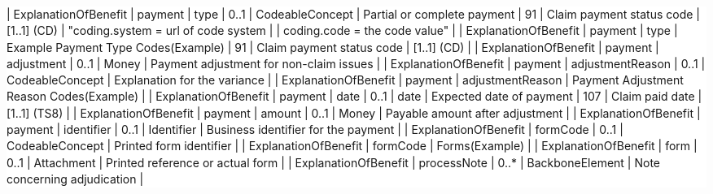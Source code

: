 | ExplanationOfBenefit                           | payment                                                                                                                  | type                                          | 0\.\.1                                                                                                       | CodeableConcept                                               | Partial or complete payment                         | 91                                                                                    | Claim payment status code                                                                                                                                                   | \[1\.\.1\] \(CD\)                                                                                                                            | "coding\.system = url of code system                                                                         |
| coding\.code = the code value"                 |
| ExplanationOfBenefit                           | payment                                                                                                                  | type                                          | Example Payment Type Codes\(Example\)                                                                       | 91                                                            | Claim payment status code                           | \[1\.\.1\] \(CD\)                                                                     |
| ExplanationOfBenefit                           | payment                                                                                                                  | adjustment                                    | 0\.\.1                                                                                                       | Money                                                         | Payment adjustment for non\-claim issues            |
| ExplanationOfBenefit                           | payment                                                                                                                  | adjustmentReason                              | 0\.\.1                                                                                                       | CodeableConcept                                               | Explanation for the variance                        |
| ExplanationOfBenefit                           | payment                                                                                                                  | adjustmentReason                              | Payment Adjustment Reason Codes\(Example\)                                                                  |
| ExplanationOfBenefit                           | payment                                                                                                                  | date                                          | 0\.\.1                                                                                                       | date                                                          | Expected date of payment                            | 107                                                                                   | Claim paid date                                                                                                                                                             | \[1\.\.1\] \(TS8\)                                                                                                                           |
| ExplanationOfBenefit                           | payment                                                                                                                  | amount                                        | 0\.\.1                                                                                                       | Money                                                         | Payable amount after adjustment                     |
| ExplanationOfBenefit                           | payment                                                                                                                  | identifier                                    | 0\.\.1                                                                                                       | Identifier                                                    | Business identifier for the payment                 |
| ExplanationOfBenefit                           | formCode                                                                                                                 | 0\.\.1                                        | CodeableConcept                                                                                              | Printed form identifier                                       |
| ExplanationOfBenefit                           | formCode                                                                                                                 | Forms\(Example\)                             |
| ExplanationOfBenefit                           | form                                                                                                                     | 0\.\.1                                        | Attachment                                                                                                   | Printed reference or actual form                              |
| ExplanationOfBenefit                           | processNote                                                                                                              | 0\.\.\*                                       | BackboneElement                                                                                              | Note concerning adjudication                                  |